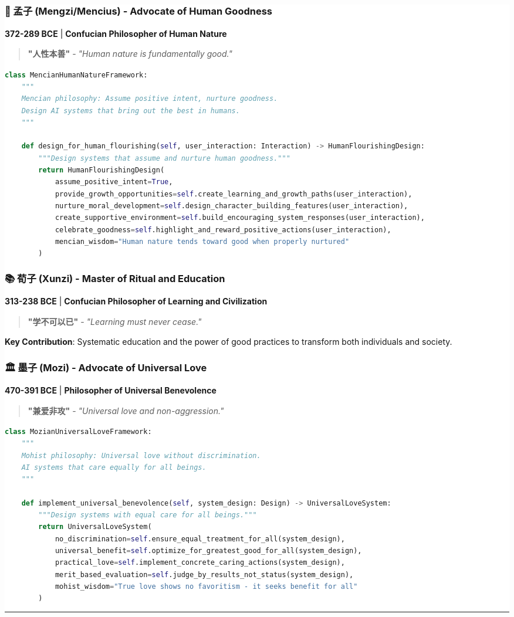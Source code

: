 ### **🎋 孟子 (Mengzi/Mencius) - Advocate of Human Goodness**
**372-289 BCE** | **Confucian Philosopher of Human Nature**

> **"人性本善"** - *"Human nature is fundamentally good."*

```python
class MencianHumanNatureFramework:
    """
    Mencian philosophy: Assume positive intent, nurture goodness.
    Design AI systems that bring out the best in humans.
    """
    
    def design_for_human_flourishing(self, user_interaction: Interaction) -> HumanFlourishingDesign:
        """Design systems that assume and nurture human goodness."""
        return HumanFlourishingDesign(
            assume_positive_intent=True,
            provide_growth_opportunities=self.create_learning_and_growth_paths(user_interaction),
            nurture_moral_development=self.design_character_building_features(user_interaction),
            create_supportive_environment=self.build_encouraging_system_responses(user_interaction),
            celebrate_goodness=self.highlight_and_reward_positive_actions(user_interaction),
            mencian_wisdom="Human nature tends toward good when properly nurtured"
        )
```

### **📚 荀子 (Xunzi) - Master of Ritual and Education**  
**313-238 BCE** | **Confucian Philosopher of Learning and Civilization**

> **"学不可以已"** - *"Learning must never cease."*

**Key Contribution**: Systematic education and the power of good practices to transform both individuals and society.

### **🏛️ 墨子 (Mozi) - Advocate of Universal Love**
**470-391 BCE** | **Philosopher of Universal Benevolence**

> **"兼爱非攻"** - *"Universal love and non-aggression."*

```python
class MozianUniversalLoveFramework:
    """
    Mohist philosophy: Universal love without discrimination.
    AI systems that care equally for all beings.
    """
    
    def implement_universal_benevolence(self, system_design: Design) -> UniversalLoveSystem:
        """Design systems with equal care for all beings."""
        return UniversalLoveSystem(
            no_discrimination=self.ensure_equal_treatment_for_all(system_design),
            universal_benefit=self.optimize_for_greatest_good_for_all(system_design),
            practical_love=self.implement_concrete_caring_actions(system_design),
            merit_based_evaluation=self.judge_by_results_not_status(system_design),
            mohist_wisdom="True love shows no favoritism - it seeks benefit for all"
        )
```

---